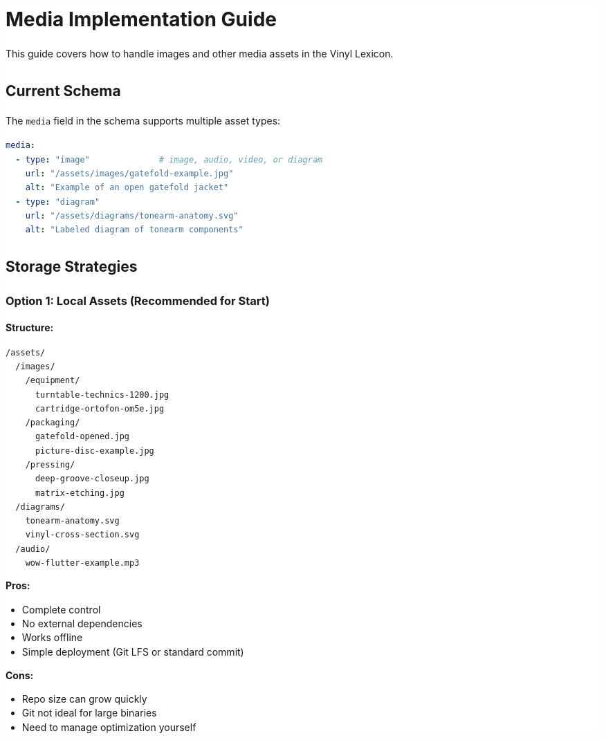 # Media Implementation Guide

This guide covers how to handle images and other media assets in the Vinyl Lexicon.

## Current Schema

The `media` field in the schema supports multiple asset types:

```yaml
media:
  - type: "image"              # image, audio, video, or diagram
    url: "/assets/images/gatefold-example.jpg"
    alt: "Example of an open gatefold jacket"
  - type: "diagram"
    url: "/assets/diagrams/tonearm-anatomy.svg"
    alt: "Labeled diagram of tonearm components"
```

## Storage Strategies

### Option 1: Local Assets (Recommended for Start)

**Structure:**

```text
/assets/
  /images/
    /equipment/
      turntable-technics-1200.jpg
      cartridge-ortofon-om5e.jpg
    /packaging/
      gatefold-opened.jpg
      picture-disc-example.jpg
    /pressing/
      deep-groove-closeup.jpg
      matrix-etching.jpg
  /diagrams/
    tonearm-anatomy.svg
    vinyl-cross-section.svg
  /audio/
    wow-flutter-example.mp3
```

**Pros:**

- Complete control
- No external dependencies
- Works offline
- Simple deployment (Git LFS or standard commit)

**Cons:**

- Repo size can grow quickly
- Git not ideal for large binaries
- Need to manage optimization yourself
